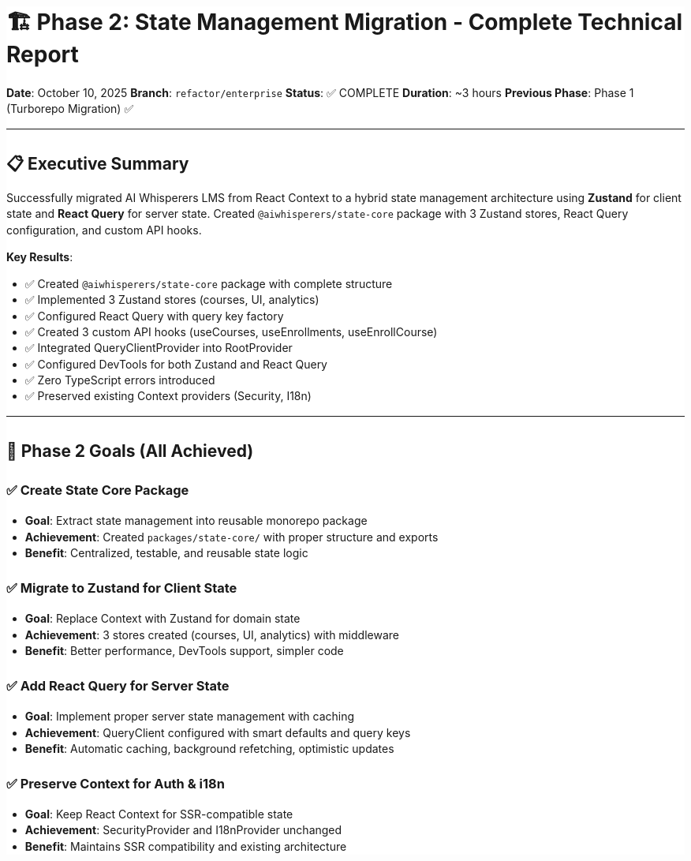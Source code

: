 # 🏗️ Phase 2: State Management Migration - Complete Technical Report

**Date**: October 10, 2025
**Branch**: `refactor/enterprise`
**Status**: ✅ COMPLETE
**Duration**: ~3 hours
**Previous Phase**: Phase 1 (Turborepo Migration) ✅

---

## 📋 Executive Summary

Successfully migrated AI Whisperers LMS from React Context to a hybrid state management architecture using **Zustand** for client state and **React Query** for server state. Created `@aiwhisperers/state-core` package with 3 Zustand stores, React Query configuration, and custom API hooks.

**Key Results**:
- ✅ Created `@aiwhisperers/state-core` package with complete structure
- ✅ Implemented 3 Zustand stores (courses, UI, analytics)
- ✅ Configured React Query with query key factory
- ✅ Created 3 custom API hooks (useCourses, useEnrollments, useEnrollCourse)
- ✅ Integrated QueryClientProvider into RootProvider
- ✅ Configured DevTools for both Zustand and React Query
- ✅ Zero TypeScript errors introduced
- ✅ Preserved existing Context providers (Security, I18n)

---

## 🎯 Phase 2 Goals (All Achieved)

### ✅ Create State Core Package
- **Goal**: Extract state management into reusable monorepo package
- **Achievement**: Created `packages/state-core/` with proper structure and exports
- **Benefit**: Centralized, testable, and reusable state logic

### ✅ Migrate to Zustand for Client State
- **Goal**: Replace Context with Zustand for domain state
- **Achievement**: 3 stores created (courses, UI, analytics) with middleware
- **Benefit**: Better performance, DevTools support, simpler code

### ✅ Add React Query for Server State
- **Goal**: Implement proper server state management with caching
- **Achievement**: QueryClient configured with smart defaults and query keys
- **Benefit**: Automatic caching, background refetching, optimistic updates

### ✅ Preserve Context for Auth & i18n
- **Goal**: Keep React Context for SSR-compatible state
- **Achievement**: SecurityProvider and I18nProvider unchanged
- **Benefit**: Maintains SSR compatibility and existing architecture
